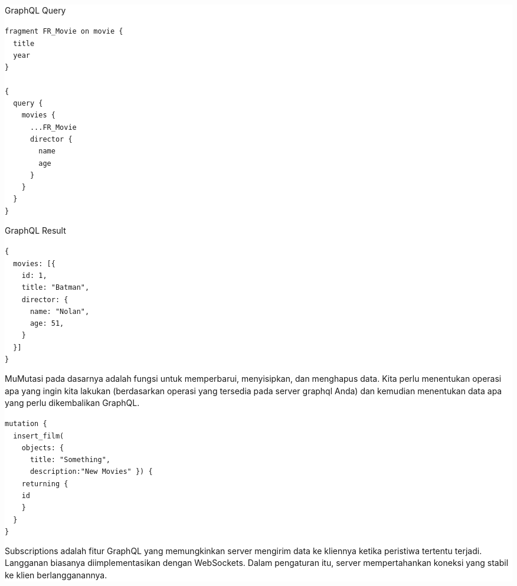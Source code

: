 GraphQL Query

```
fragment FR_Movie on movie {
  title
  year
}

{
  query {
    movies {
      ...FR_Movie
      director {
        name
        age
      }
    }
  }
}
```

GraphQL Result

```
{
  movies: [{
    id: 1,
    title: "Batman",
    director: {
      name: "Nolan",
      age: 51,
    }
  }]
}
```

MuMutasi pada dasarnya adalah fungsi untuk memperbarui, menyisipkan, dan menghapus data. Kita perlu menentukan operasi apa yang ingin kita lakukan (berdasarkan operasi yang tersedia pada server graphql Anda) dan kemudian menentukan data apa yang perlu dikembalikan GraphQL.

```
mutation {
  insert_film(
    objects: {
      title: "Something",
      description:"New Movies" }) {
    returning {
    id
    }
  }
}
```

Subscriptions adalah fitur GraphQL yang memungkinkan server mengirim data ke kliennya ketika peristiwa tertentu terjadi. Langganan biasanya diimplementasikan dengan WebSockets. Dalam pengaturan itu, server mempertahankan koneksi yang stabil ke klien berlangganannya.
